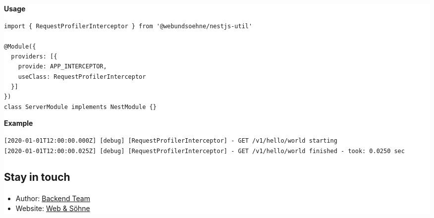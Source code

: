 __Usage__

```
import { RequestProfilerInterceptor } from '@webundsoehne/nestjs-util'

@Module({
  providers: [{
    provide: APP_INTERCEPTOR,
    useClass: RequestProfilerInterceptor
  }]
})
class ServerModule implements NestModule {}
```

__Example__

```
[2020-01-01T12:00:00.000Z] [debug] [RequestProfilerInterceptor] - GET /v1/hello/world starting
[2020-01-01T12:00:00.025Z] [debug] [RequestProfilerInterceptor] - GET /v1/hello/world finished - took: 0.0250 sec
```

## Stay in touch

* Author: [Backend Team](mailto:backend@webundsoehne.com)
* Website: [Web & Söhne](https://webundsoehne.com)

